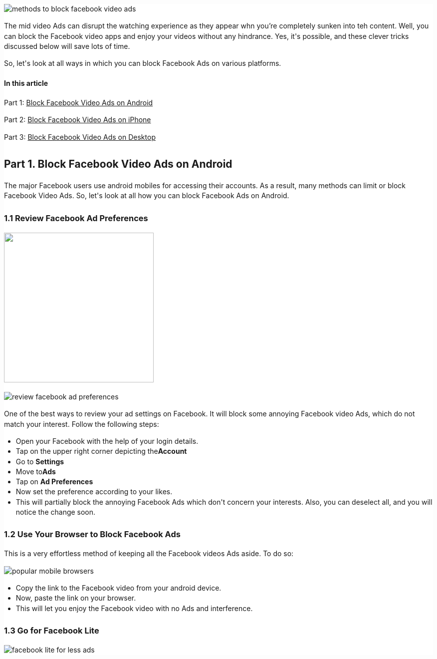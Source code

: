 ![methods to block facebook video ads](https://images.wondershare.com/filmora/article-images/2021/how-to-block-facebook-video-ads-1.jpg)

The mid video Ads can disrupt the watching experience as they appear whn you’re completely sunken into teh content. Well, you can block the Facebook video apps and enjoy your videos without any hindrance. Yes, it's possible, and these clever tricks discussed below will save lots of time.

So, let's look at all ways in which you can block Facebook Ads on various platforms.

#### In this article

Part 1: [Block Facebook Video Ads on Android](#step1)

Part 2: [Block Facebook Video Ads on iPhone](#step2)

Part 3: [Block Facebook Video Ads on Desktop](#step3)

## Part 1\. Block Facebook Video Ads on Android

The major Facebook users use android mobiles for accessing their accounts. As a result, many methods can limit or block Facebook Video Ads. So, let's look at all how you can block Facebook Ads on Android.

### 1.1 Review Facebook Ad Preferences


<a href="https://coinrule.sjv.io/c/5597632/1958374/18409" target="_top" id="1958374"><img src="//a.impactradius-go.com/display-ad/18409-1958374" border="0" alt="" width="300" height="300"/></a><img height="0" width="0" src="https://imp.pxf.io/i/5597632/1958374/18409" style="position:absolute;visibility:hidden;" border="0" />

![review facebook ad preferences](https://images.wondershare.com/filmora/article-images/2021/how-to-block-facebook-video-ads-2.jpg)

One of the best ways to review your ad settings on Facebook. It will block some annoying Facebook video Ads, which do not match your interest. Follow the following steps:

* Open your Facebook with the help of your login details.
* Tap on the upper right corner depicting the**Account**
* Go to **Settings**
* Move to**Ads**
* Tap on **Ad Preferences**
* Now set the preference according to your likes.
* This will partially block the annoying Facebook Ads which don't concern your interests. Also, you can deselect all, and you will notice the change soon.

### 1.2 Use Your Browser to Block Facebook Ads

This is a very effortless method of keeping all the Facebook videos Ads aside. To do so:

![popular mobile browsers](https://images.wondershare.com/filmora/article-images/2021/how-to-block-facebook-video-ads-3.jpg)

* Copy the link to the Facebook video from your android device.
* Now, paste the link on your browser.
* This will let you enjoy the Facebook video with no Ads and interference.

### 1.3 Go for Facebook Lite

![facebook lite for less ads](https://images.wondershare.com/filmora/article-images/2021/how-to-block-facebook-video-ads-4.jpg)
